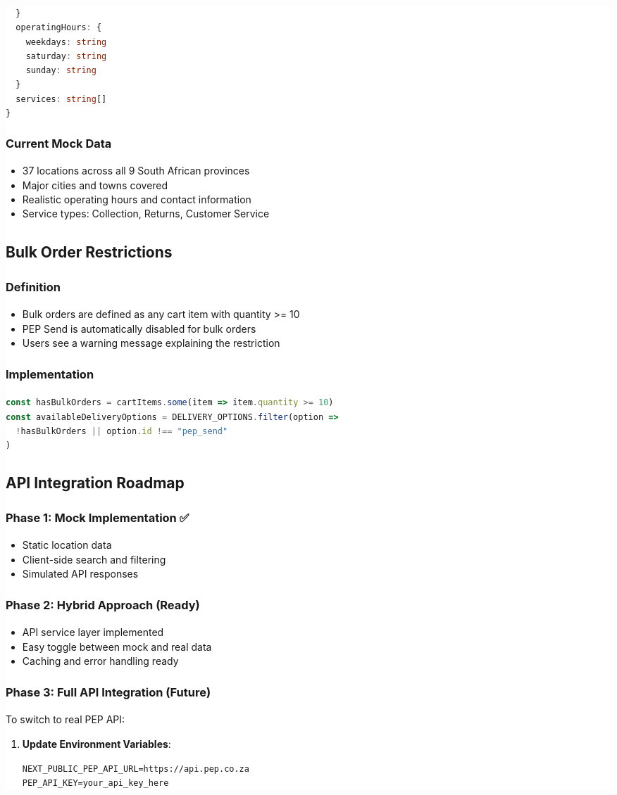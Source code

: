 ```typescript
  }
  operatingHours: {
    weekdays: string
    saturday: string
    sunday: string
  }
  services: string[]
}
```

### Current Mock Data
- 37 locations across all 9 South African provinces
- Major cities and towns covered
- Realistic operating hours and contact information
- Service types: Collection, Returns, Customer Service

## Bulk Order Restrictions

### Definition
- Bulk orders are defined as any cart item with quantity >= 10
- PEP Send is automatically disabled for bulk orders
- Users see a warning message explaining the restriction

### Implementation
```typescript
const hasBulkOrders = cartItems.some(item => item.quantity >= 10)
const availableDeliveryOptions = DELIVERY_OPTIONS.filter(option => 
  !hasBulkOrders || option.id !== "pep_send"
)
```

## API Integration Roadmap

### Phase 1: Mock Implementation ✅
- Static location data
- Client-side search and filtering
- Simulated API responses

### Phase 2: Hybrid Approach (Ready)
- API service layer implemented
- Easy toggle between mock and real data
- Caching and error handling ready

### Phase 3: Full API Integration (Future)
To switch to real PEP API:

1. **Update Environment Variables**:
   ```env
   NEXT_PUBLIC_PEP_API_URL=https://api.pep.co.za
   PEP_API_KEY=your_api_key_here
   ```
